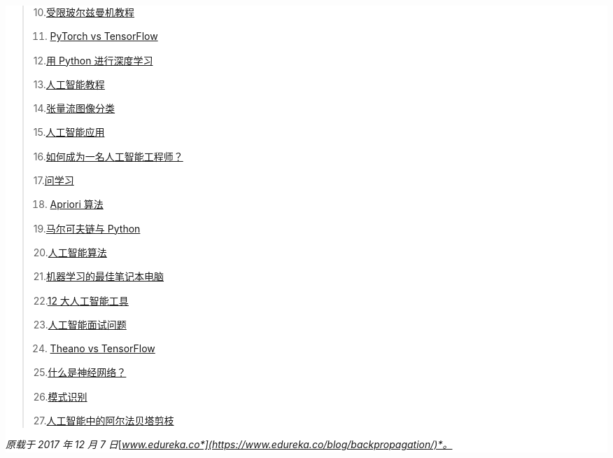 > 10.[受限玻尔兹曼机教程](/edureka/restricted-boltzmann-machine-tutorial-991ae688c154)
> 
> 11. [PyTorch vs TensorFlow](/edureka/pytorch-vs-tensorflow-252fc6675dd7)
> 
> 12.[用 Python 进行深度学习](/edureka/deep-learning-with-python-2adbf6e9437d)
> 
> 13.[人工智能教程](/edureka/artificial-intelligence-tutorial-4257c66f5bb1)
> 
> 14.[张量流图像分类](/edureka/tensorflow-image-classification-19b63b7bfd95)
> 
> 15.[人工智能应用](/edureka/artificial-intelligence-applications-7b93b91150e3)
> 
> 16.[如何成为一名人工智能工程师？](/edureka/become-artificial-intelligence-engineer-5ac2ede99907)
> 
> 17.[问学习](/edureka/q-learning-592524c3ecfc)
> 
> 18. [Apriori 算法](/edureka/apriori-algorithm-d7cc648d4f1e)
> 
> 19.[马尔可夫链与 Python](/edureka/introduction-to-markov-chains-c6cb4bcd5723)
> 
> 20.[人工智能算法](/edureka/artificial-intelligence-algorithms-fad283a0d8e2)
> 
> 21.[机器学习的最佳笔记本电脑](/edureka/best-laptop-for-machine-learning-a4a5f8ba5b)
> 
> 22.[12 大人工智能工具](/edureka/top-artificial-intelligence-tools-36418e47bf2a)
> 
> 23.[人工智能面试问题](/edureka/artificial-intelligence-interview-questions-872d85387b19)
> 
> 24. [Theano vs TensorFlow](/edureka/theano-vs-tensorflow-15f30216b3bc)
> 
> 25.[什么是神经网络？](/edureka/what-is-a-neural-network-56ae7338b92d)
> 
> 26.[模式识别](/edureka/pattern-recognition-5e2d30ab68b9)
> 
> 27.[人工智能中的阿尔法贝塔剪枝](/edureka/alpha-beta-pruning-in-ai-b47ee5500f9a)

*原载于 2017 年 12 月 7 日*[*www.edureka.co*](https://www.edureka.co/blog/backpropagation/)*。*